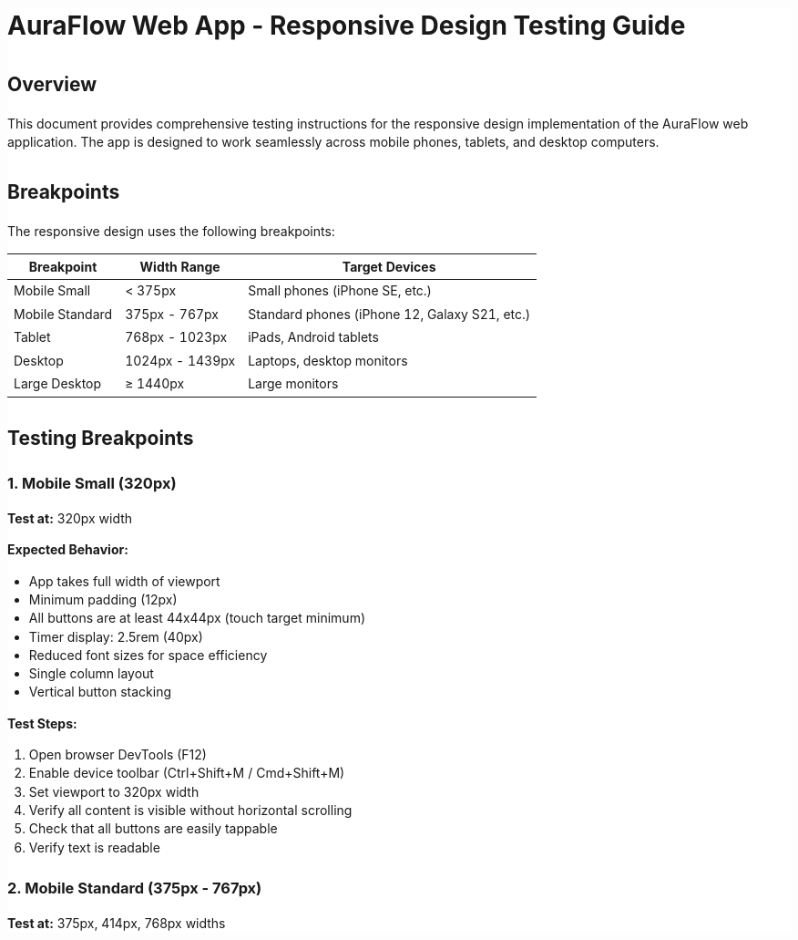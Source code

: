 # AuraFlow Web App - Responsive Design Testing Guide

## Overview

This document provides comprehensive testing instructions for the responsive design implementation of the AuraFlow web application. The app is designed to work seamlessly across mobile phones, tablets, and desktop computers.

## Breakpoints

The responsive design uses the following breakpoints:

| Breakpoint | Width Range | Target Devices |
|------------|-------------|----------------|
| Mobile Small | < 375px | Small phones (iPhone SE, etc.) |
| Mobile Standard | 375px - 767px | Standard phones (iPhone 12, Galaxy S21, etc.) |
| Tablet | 768px - 1023px | iPads, Android tablets |
| Desktop | 1024px - 1439px | Laptops, desktop monitors |
| Large Desktop | ≥ 1440px | Large monitors |

## Testing Breakpoints

### 1. Mobile Small (320px)

**Test at:** 320px width

**Expected Behavior:**
- App takes full width of viewport
- Minimum padding (12px)
- All buttons are at least 44x44px (touch target minimum)
- Timer display: 2.5rem (40px)
- Reduced font sizes for space efficiency
- Single column layout
- Vertical button stacking

**Test Steps:**
1. Open browser DevTools (F12)
2. Enable device toolbar (Ctrl+Shift+M / Cmd+Shift+M)
3. Set viewport to 320px width
4. Verify all content is visible without horizontal scrolling
5. Check that all buttons are easily tappable
6. Verify text is readable

### 2. Mobile Standard (375px - 767px)

**Test at:** 375px, 414px, 768px widths
